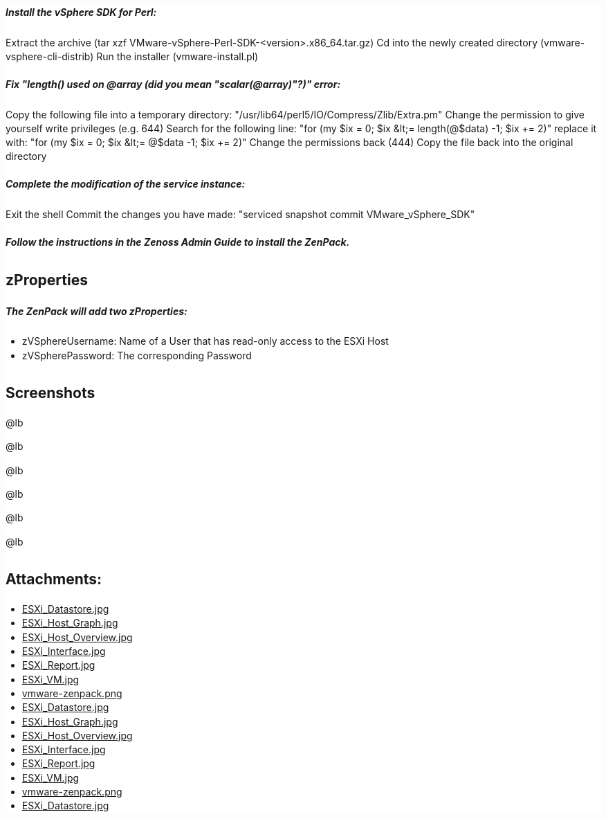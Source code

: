 ##### Install the vSphere SDK for Perl:

Extract the archive (tar xzf
VMware-vSphere-Perl-SDK-&lt;version&gt;.x86_64.tar.gz)
Cd into the newly created directory (vmware-vsphere-cli-distrib)
Run the installer (vmware-install.pl)

##### Fix "length() used on @array (did you mean "scalar(@array)"?)" error:

Copy the following file into a temporary directory:
"/usr/lib64/perl5/IO/Compress/Zlib/Extra.pm"
Change the permission to give yourself write privileges (e.g. 644)
Search for the following line: "for (my $ix = 0; $ix &lt;=
length(@$data) -1; $ix += 2)"
replace it with: "for (my $ix = 0; $ix &lt;= @$data -1; $ix += 2)"
Change the permissions back (444)
Copy the file back into the original directory

##### Complete the modification of the service instance:

Exit the shell
Commit the changes you have made: "serviced snapshot commit
VMware_vSphere_SDK"

##### Follow the instructions in the Zenoss Admin Guide to install the ZenPack.

## zProperties

##### The ZenPack will add two zProperties:

-   zVSphereUsername: Name of a User that has read-only access to the
    ESXi Host
-   zVSpherePassword: The corresponding Password

## Screenshots

@lb[](img/zenpack-esxi_host_overview.jpg)

@lb[](img/zenpack-esxi_host_graph.jpg)

@lb[](img/zenpack-esxi_datastore.jpg)

@lb[](img/zenpack-esxi_vm.jpg)

@lb[](img/zenpack-esxi_interface.jpg)

@lb[](img/zenpack-esxi_report.jpg)

## Attachments:

-   [ESXi_Datastore.jpg](img/zenpack-esxi_datastore.jpg)
-   [ESXi_Host_Graph.jpg](img/zenpack-esxi_host_graph.jpg)
-   [ESXi_Host_Overview.jpg](img/zenpack-esxi_host_overview.jpg)
-   [ESXi_Interface.jpg](img/zenpack-esxi_interface.jpg)
-   [ESXi_Report.jpg](img/zenpack-esxi_report.jpg)
-   [ESXi_VM.jpg](img/zenpack-esxi_vm.jpg)
-   [vmware-zenpack.png](img/zenpack-vmware-zenpack.png)
-   [ESXi_Datastore.jpg](img/zenpack-esxi_datastore.jpg)
-   [ESXi_Host_Graph.jpg](img/zenpack-esxi_host_graph.jpg)
-   [ESXi_Host_Overview.jpg](img/zenpack-esxi_host_overview.jpg)
-   [ESXi_Interface.jpg](img/zenpack-esxi_interface.jpg)
-   [ESXi_Report.jpg](img/zenpack-esxi_report.jpg)
-   [ESXi_VM.jpg](img/zenpack-esxi_vm.jpg)
-   [vmware-zenpack.png](img/zenpack-vmware-zenpack.png)
-   [ESXi_Datastore.jpg](img/zenpack-esxi_datastore.jpg)